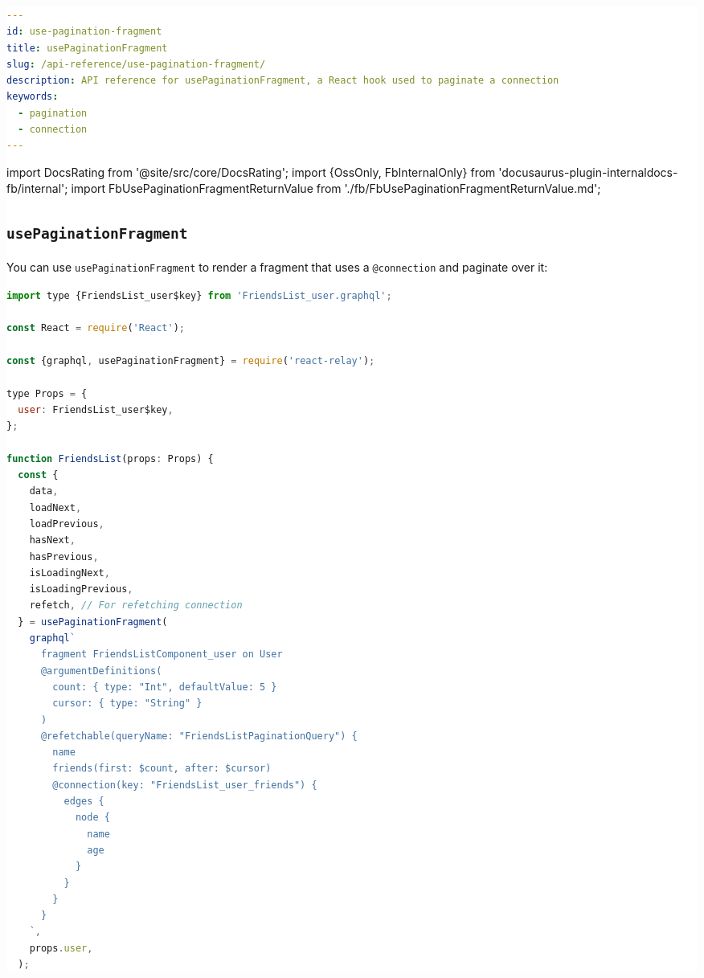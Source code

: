 ```yaml
---
id: use-pagination-fragment
title: usePaginationFragment
slug: /api-reference/use-pagination-fragment/
description: API reference for usePaginationFragment, a React hook used to paginate a connection
keywords:
  - pagination
  - connection
---
```


import DocsRating from '@site/src/core/DocsRating';
import {OssOnly, FbInternalOnly} from 'docusaurus-plugin-internaldocs-fb/internal';
import FbUsePaginationFragmentReturnValue from './fb/FbUsePaginationFragmentReturnValue.md';

## `usePaginationFragment`

You can use `usePaginationFragment` to render a fragment that uses a `@connection` and paginate over it:

```js
import type {FriendsList_user$key} from 'FriendsList_user.graphql';

const React = require('React');

const {graphql, usePaginationFragment} = require('react-relay');

type Props = {
  user: FriendsList_user$key,
};

function FriendsList(props: Props) {
  const {
    data,
    loadNext,
    loadPrevious,
    hasNext,
    hasPrevious,
    isLoadingNext,
    isLoadingPrevious,
    refetch, // For refetching connection
  } = usePaginationFragment(
    graphql`
      fragment FriendsListComponent_user on User
      @argumentDefinitions(
        count: { type: "Int", defaultValue: 5 }
        cursor: { type: "String" }
      )
      @refetchable(queryName: "FriendsListPaginationQuery") {
        name
        friends(first: $count, after: $cursor)
        @connection(key: "FriendsList_user_friends") {
          edges {
            node {
              name
              age
            }
          }
        }
      }
    `,
    props.user,
  );
```